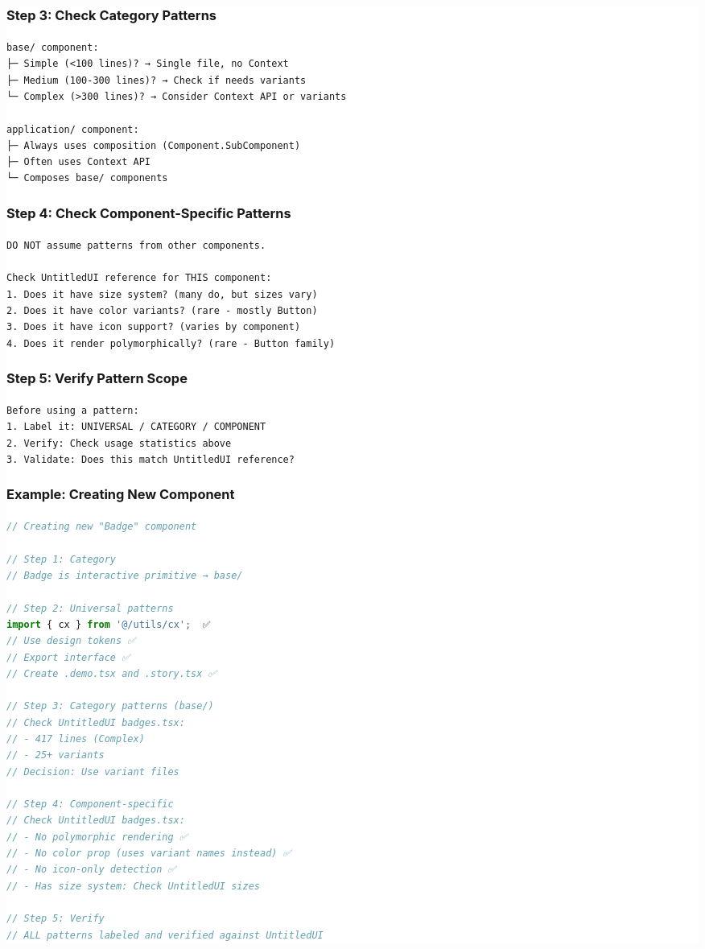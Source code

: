 ### Step 3: Check Category Patterns

```
base/ component:
├─ Simple (<100 lines)? → Single file, no Context
├─ Medium (100-300 lines)? → Check if needs variants
└─ Complex (>300 lines)? → Consider Context API or variants

application/ component:
├─ Always uses composition (Component.SubComponent)
├─ Often uses Context API
└─ Composes base/ components
```

### Step 4: Check Component-Specific Patterns

```
DO NOT assume patterns from other components.

Check UntitledUI reference for THIS component:
1. Does it have size system? (many do, but sizes vary)
2. Does it have color variants? (rare - mostly Button)
3. Does it have icon support? (varies by component)
4. Does it render polymorphically? (rare - Button family)
```

### Step 5: Verify Pattern Scope

```
Before using a pattern:
1. Label it: UNIVERSAL / CATEGORY / COMPONENT
2. Verify: Check usage statistics above
3. Validate: Does this match UntitledUI reference?
```

### Example: Creating New Component

```typescript
// Creating new "Badge" component

// Step 1: Category
// Badge is interactive primitive → base/

// Step 2: Universal patterns
import { cx } from '@/utils/cx';  ✅
// Use design tokens ✅
// Export interface ✅
// Create .demo.tsx and .story.tsx ✅

// Step 3: Category patterns (base/)
// Check UntitledUI badges.tsx:
// - 417 lines (Complex)
// - 25+ variants
// Decision: Use variant files

// Step 4: Component-specific
// Check UntitledUI badges.tsx:
// - No polymorphic rendering ✅
// - No color prop (uses variant names instead) ✅
// - No icon-only detection ✅
// - Has size system: Check UntitledUI sizes

// Step 5: Verify
// ALL patterns labeled and verified against UntitledUI
```
